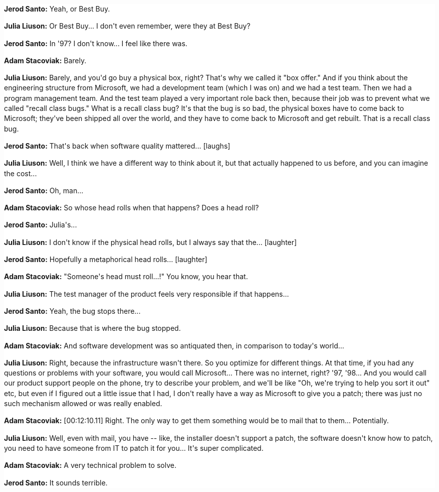 **Jerod Santo:** Yeah, or Best Buy.

**Julia Liuson:** Or Best Buy... I don't even remember, were they at Best Buy?

**Jerod Santo:** In '97? I don't know... I feel like there was.

**Adam Stacoviak:** Barely.

**Julia Liuson:** Barely, and you'd go buy a physical box, right? That's why we called it "box offer." And if you think about the engineering structure from Microsoft, we had a development team (which I was on) and we had a test team. Then we had a program management team. And the test team played a very important role back then, because their job was to prevent what we called "recall class bugs." What is a recall class bug? It's that the bug is so bad, the physical boxes have to come back to Microsoft; they've been shipped all over the world, and they have to come back to Microsoft and get rebuilt. That is a recall class bug.

**Jerod Santo:** That's back when software quality mattered... \[laughs\]

**Julia Liuson:** Well, I think we have a different way to think about it, but that actually happened to us before, and you can imagine the cost...

**Jerod Santo:** Oh, man...

**Adam Stacoviak:** So whose head rolls when that happens? Does a head roll?

**Jerod Santo:** Julia's...

**Julia Liuson:** I don't know if the physical head rolls, but I always say that the... \[laughter\]

**Jerod Santo:** Hopefully a metaphorical head rolls... \[laughter\]

**Adam Stacoviak:** "Someone's head must roll...!" You know, you hear that.

**Julia Liuson:** The test manager of the product feels very responsible if that happens...

**Jerod Santo:** Yeah, the bug stops there...

**Julia Liuson:** Because that is where the bug stopped.

**Adam Stacoviak:** And software development was so antiquated then, in comparison to today's world...

**Julia Liuson:** Right, because the infrastructure wasn't there. So you optimize for different things. At that time, if you had any questions or problems with your software, you would call Microsoft... There was no internet, right? '97, '98... And you would call our product support people on the phone, try to describe your problem, and we'll be like "Oh, we're trying to help you sort it out" etc, but even if I figured out a little issue that I had, I don't really have a way as Microsoft to give you a patch; there was just no such mechanism allowed or was really enabled.

**Adam Stacoviak:** \[00:12:10.11\] Right. The only way to get them something would be to mail that to them... Potentially.

**Julia Liuson:** Well, even with mail, you have -- like, the installer doesn't support a patch, the software doesn't know how to patch, you need to have someone from IT to patch it for you... It's super complicated.

**Adam Stacoviak:** A very technical problem to solve.

**Jerod Santo:** It sounds terrible.
